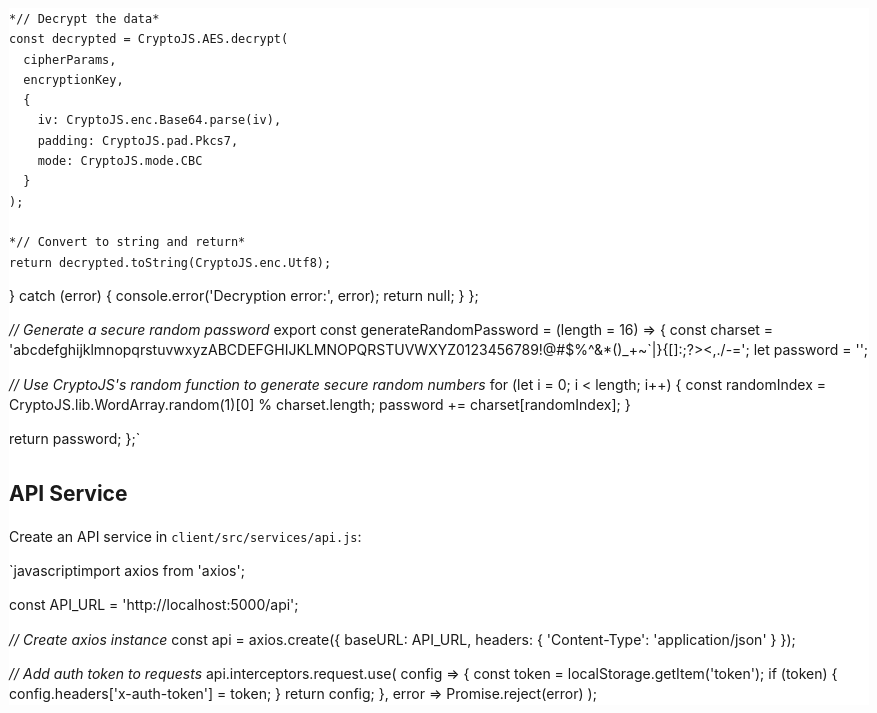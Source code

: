     *// Decrypt the data*
    const decrypted = CryptoJS.AES.decrypt(
      cipherParams,
      encryptionKey,
      {
        iv: CryptoJS.enc.Base64.parse(iv),
        padding: CryptoJS.pad.Pkcs7,
        mode: CryptoJS.mode.CBC
      }
    );

    *// Convert to string and return*
    return decrypted.toString(CryptoJS.enc.Utf8);

} catch (error) {
console.error('Decryption error:', error);
return null;
}
};

_// Generate a secure random password_
export const generateRandomPassword = (length = 16) => {
const charset = 'abcdefghijklmnopqrstuvwxyzABCDEFGHIJKLMNOPQRSTUVWXYZ0123456789!@#$%^&\*()\_+~`|}{[]:;?><,./-=';
let password = '';

_// Use CryptoJS's random function to generate secure random numbers_
for (let i = 0; i < length; i++) {
const randomIndex = CryptoJS.lib.WordArray.random(1)[0] % charset.length;
password += charset[randomIndex];
}

return password;
};`

## API Service

Create an API service in `client/src/services/api.js`:

`javascriptimport axios from 'axios';

const API_URL = 'http://localhost:5000/api';

_// Create axios instance_
const api = axios.create({
baseURL: API_URL,
headers: {
'Content-Type': 'application/json'
}
});

_// Add auth token to requests_
api.interceptors.request.use(
config => {
const token = localStorage.getItem('token');
if (token) {
config.headers['x-auth-token'] = token;
}
return config;
},
error => Promise.reject(error)
);
